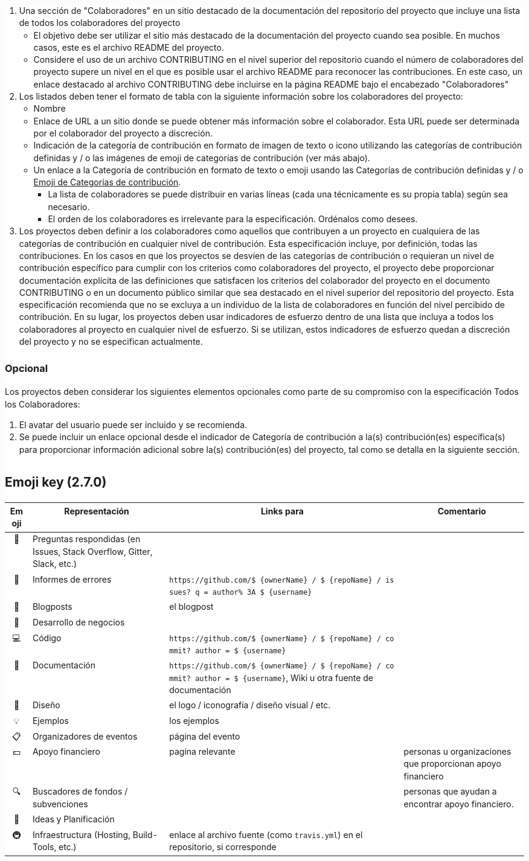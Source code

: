 1. Una sección de "Colaboradores" en un sitio destacado de la documentación del repositorio del proyecto que incluye una lista de todos los colaboradores del proyecto
   - El objetivo debe ser utilizar el sitio más destacado de la documentación del proyecto cuando sea posible. En muchos casos, este es el archivo README del proyecto.
   - Considere el uso de un archivo CONTRIBUTING en el nivel superior del repositorio cuando el número de colaboradores del proyecto supere un nivel en el que es posible usar el archivo README para reconocer las contribuciones. En este caso, un enlace destacado al archivo CONTRIBUTING debe incluirse en la página README bajo el encabezado "Colaboradores"
2. Los listados deben tener el formato de tabla con la siguiente información sobre los colaboradores del proyecto:
   - Nombre
   - Enlace de URL a un sitio donde se puede obtener más información sobre el colaborador. Esta URL puede ser determinada por el colaborador del proyecto a discreción.
   - Indicación de la categoría de contribución en formato de imagen de texto o icono utilizando las categorías de contribución definidas y / o las imágenes de emoji de categorías de contribución (ver más abajo).
   - Un enlace a la Categoría de contribución en formato de texto o emoji usando las Categorías de contribución definidas y / o [Emoji de Categorías de contribución](#emoji-key).
     - La lista de colaboradores se puede distribuir en varias líneas (cada una técnicamente es su propia tabla) según sea necesario.
     - El orden de los colaboradores es irrelevante para la especificación. Ordénalos como desees.
3. Los proyectos deben definir a los colaboradores como aquellos que contribuyen a un proyecto en cualquiera de las categorías de contribución en cualquier nivel de contribución. Esta especificación incluye, por definición, todas las contribuciones. En los casos en que los proyectos se desvíen de las categorías de contribución o requieran un nivel de contribución específico para cumplir con los criterios como colaboradores del proyecto, el proyecto debe proporcionar documentación explícita de las definiciones que satisfacen los criterios del colaborador del proyecto en el documento CONTRIBUTING o en un documento público similar que sea destacado en el nivel superior del repositorio del proyecto. Esta especificación recomienda que no se excluya a un individuo de la lista de colaboradores en función del nivel percibido de contribución. En su lugar, los proyectos deben usar indicadores de esfuerzo dentro de una lista que incluya a todos los colaboradores al proyecto en cualquier nivel de esfuerzo. Si se utilizan, estos indicadores de esfuerzo quedan a discreción del proyecto y no se especifican actualmente.

### Opcional
Los proyectos deben considerar los siguientes elementos opcionales como parte de su compromiso con la especificación Todos los Colaboradores:

1. El avatar del usuario puede ser incluido y se recomienda.
2. Se puede incluir un enlace opcional desde el indicador de Categoría de contribución a la(s) contribución(es) específica(s) para proporcionar información adicional sobre la(s) contribución(es) del proyecto, tal como se detalla en la siguiente sección.

## Emoji key (2.7.0)

Emoji | Representación | Links para | Comentario
:---: | --- | --- | ---
💬 | Preguntas respondidas (en Issues, Stack Overflow, Gitter, Slack, etc.)
🐛 | Informes de errores | `https://github.com/$ {ownerName} / $ {repoName} / issues? q = author% 3A $ {username}`
📝 | Blogposts | el blogpost
💼 | Desarrollo de negocios | |
💻 | Código | `https://github.com/$ {ownerName} / $ {repoName} / commit? author = $ {username}`
📖 | Documentación | `https://github.com/$ {ownerName} / $ {repoName} / commit? author = $ {username}`, Wiki u otra fuente de documentación
🎨 | Diseño | el logo / iconografía / diseño visual / etc.
💡 | Ejemplos | los ejemplos
📋 | Organizadores de eventos | página del evento
💵 | Apoyo financiero | pagina relevante | personas u organizaciones que proporcionan apoyo financiero
🔍 | Buscadores de fondos / subvenciones | | personas que ayudan a encontrar apoyo financiero.
🤔 | Ideas y Planificación |
🚇 | Infraestructura (Hosting, Build-Tools, etc.) | enlace al archivo fuente (como `travis.yml`) en el repositorio, si corresponde